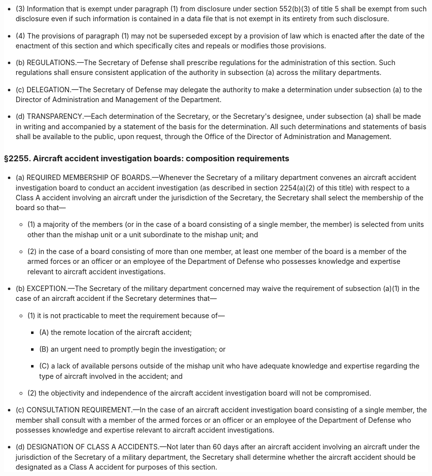 
  * (3) Information that is exempt under paragraph (1) from disclosure under section 552(b)(3) of title 5 shall be exempt from such disclosure even if such information is contained in a data file that is not exempt in its entirety from such disclosure.

  * (4) The provisions of paragraph (1) may not be superseded except by a provision of law which is enacted after the date of the enactment of this section and which specifically cites and repeals or modifies those provisions.


* (b) REGULATIONS.—The Secretary of Defense shall prescribe regulations for the administration of this section. Such regulations shall ensure consistent application of the authority in subsection (a) across the military departments.

* (c) DELEGATION.—The Secretary of Defense may delegate the authority to make a determination under subsection (a) to the Director of Administration and Management of the Department.

* (d) TRANSPARENCY.—Each determination of the Secretary, or the Secretary's designee, under subsection (a) shall be made in writing and accompanied by a statement of the basis for the determination. All such determinations and statements of basis shall be available to the public, upon request, through the Office of the Director of Administration and Management.

### §2255. Aircraft accident investigation boards: composition requirements
* (a) REQUIRED MEMBERSHIP OF BOARDS.—Whenever the Secretary of a military department convenes an aircraft accident investigation board to conduct an accident investigation (as described in section 2254(a)(2) of this title) with respect to a Class A accident involving an aircraft under the jurisdiction of the Secretary, the Secretary shall select the membership of the board so that—

  * (1) a majority of the members (or in the case of a board consisting of a single member, the member) is selected from units other than the mishap unit or a unit subordinate to the mishap unit; and

  * (2) in the case of a board consisting of more than one member, at least one member of the board is a member of the armed forces or an officer or an employee of the Department of Defense who possesses knowledge and expertise relevant to aircraft accident investigations.


* (b) EXCEPTION.—The Secretary of the military department concerned may waive the requirement of subsection (a)(1) in the case of an aircraft accident if the Secretary determines that—

  * (1) it is not practicable to meet the requirement because of—

    * (A) the remote location of the aircraft accident;

    * (B) an urgent need to promptly begin the investigation; or

    * (C) a lack of available persons outside of the mishap unit who have adequate knowledge and expertise regarding the type of aircraft involved in the accident; and


  * (2) the objectivity and independence of the aircraft accident investigation board will not be compromised.

* (c) CONSULTATION REQUIREMENT.—In the case of an aircraft accident investigation board consisting of a single member, the member shall consult with a member of the armed forces or an officer or an employee of the Department of Defense who possesses knowledge and expertise relevant to aircraft accident investigations.

* (d) DESIGNATION OF CLASS A ACCIDENTS.—Not later than 60 days after an aircraft accident involving an aircraft under the jurisdiction of the Secretary of a military department, the Secretary shall determine whether the aircraft accident should be designated as a Class A accident for purposes of this section.
